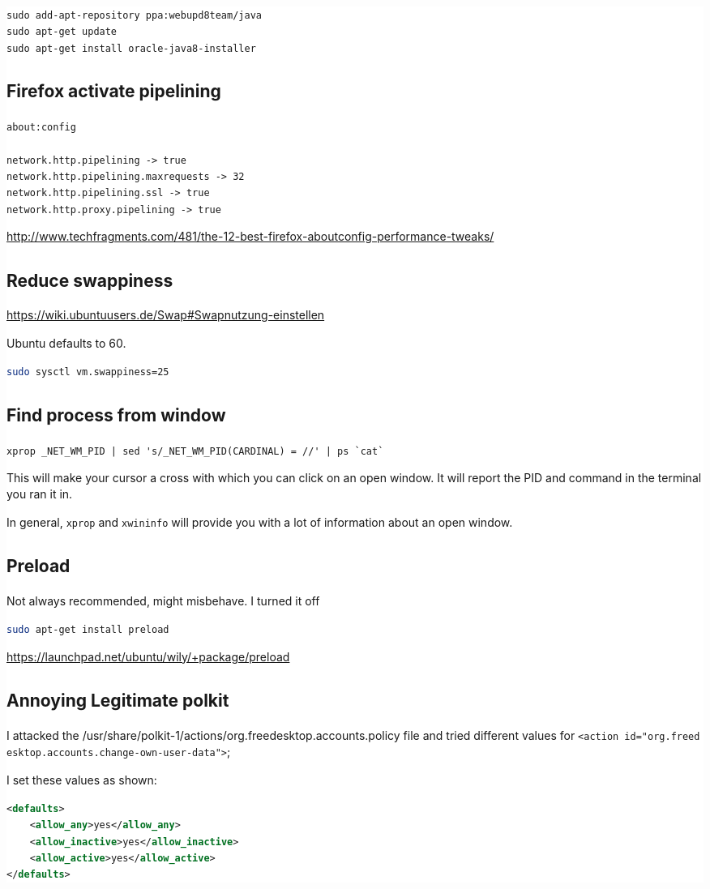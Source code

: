     sudo add-apt-repository ppa:webupd8team/java 
    sudo apt-get update
    sudo apt-get install oracle-java8-installer

## Firefox activate pipelining

	
	about:config
	
	network.http.pipelining -> true
	network.http.pipelining.maxrequests -> 32
	network.http.pipelining.ssl -> true
	network.http.proxy.pipelining -> true


http://www.techfragments.com/481/the-12-best-firefox-aboutconfig-performance-tweaks/

## Reduce swappiness

https://wiki.ubuntuusers.de/Swap#Swapnutzung-einstellen

Ubuntu defaults to 60.

```bash
sudo sysctl vm.swappiness=25
```

## Find process from window

    xprop _NET_WM_PID | sed 's/_NET_WM_PID(CARDINAL) = //' | ps `cat`

This will make your cursor a cross with which you can click on an open window. It will report the PID and command in the terminal you ran it in.

In general, `xprop` and `xwininfo` will provide you with a lot of information about an open window.

## Preload

Not always recommended, might misbehave. I turned it off

```bash
sudo apt-get install preload
```

https://launchpad.net/ubuntu/wily/+package/preload

## Annoying Legitimate polkit

I attacked the /usr/share/polkit-1/actions/org.freedesktop.accounts.policy
file and tried different values for `<action id="org.freedesktop.accounts.change-own-user-data">`;

I set these values as shown:

```xml
<defaults>
	<allow_any>yes</allow_any>
	<allow_inactive>yes</allow_inactive>
	<allow_active>yes</allow_active>
</defaults>
```
